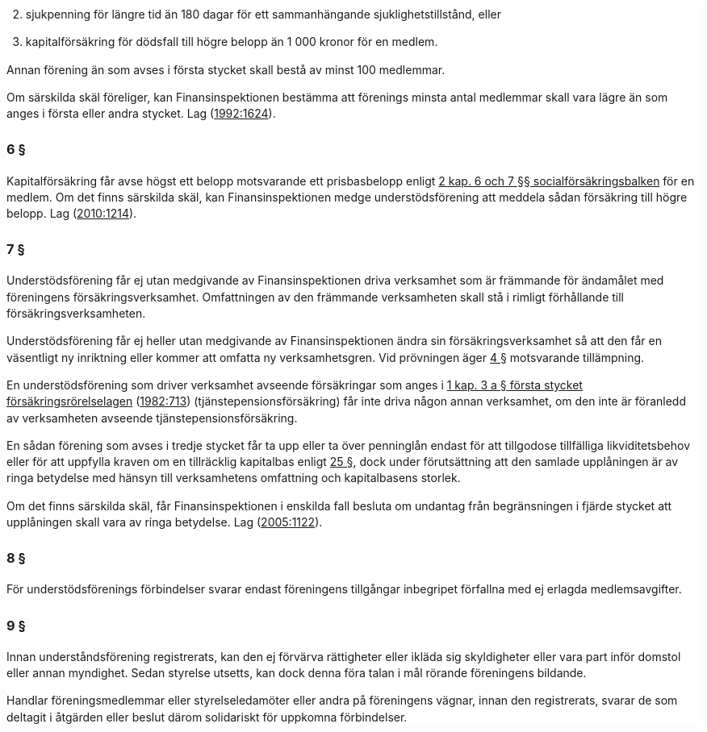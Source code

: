 2. sjukpenning för längre tid än 180 dagar för ett sammanhängande sjuklighetstillstånd, eller

3. kapitalförsäkring för dödsfall till högre belopp än 1 000 kronor för en medlem.

Annan förening än som avses i första stycket skall bestå av minst 100 medlemmar.

Om särskilda skäl föreliger, kan Finansinspektionen bestämma att förenings minsta antal medlemmar skall vara lägre än som anges i första eller andra stycket. Lag ([1992:1624](https://selex.se/eli/sfs/1992/1624)).

### 6 §

Kapitalförsäkring får avse högst ett belopp motsvarande ett prisbasbelopp enligt [2 kap. 6 och 7 §§ socialförsäkringsbalken](https://selex.se/eli/sfs/2010/110#kap2.6) för en medlem. Om det finns särskilda skäl, kan Finansinspektionen medge understödsförening att meddela sådan försäkring till högre belopp. Lag ([2010:1214](https://selex.se/eli/sfs/2010/1214)).

### 7 §

Understödsförening får ej utan medgivande av Finansinspektionen driva verksamhet som är främmande för ändamålet med föreningens försäkringsverksamhet. Omfattningen av den främmande verksamheten skall stå i rimligt förhållande till försäkringsverksamheten.

Understödsförening får ej heller utan medgivande av Finansinspektionen ändra sin försäkringsverksamhet så att den får en väsentligt ny inriktning eller kommer att omfatta ny verksamhetsgren. Vid prövningen äger [4 §](#4) motsvarande tillämpning.

En understödsförening som driver verksamhet avseende försäkringar som anges i [1 kap. 3 a § första stycket försäkringsrörelselagen](https://selex.se/eli/sfs/1982/713#kap1.3a) ([1982:713](https://selex.se/eli/sfs/1982/713)) (tjänstepensionsförsäkring) får inte driva någon annan verksamhet, om den inte är föranledd av verksamheten avseende tjänstepensionsförsäkring.

En sådan förening som avses i tredje stycket får ta upp eller ta över penninglån endast för att tillgodose tillfälliga likviditetsbehov eller för att uppfylla kraven om en tillräcklig kapitalbas enligt [25 §](#25), dock under förutsättning att den samlade upplåningen är av ringa betydelse med hänsyn till verksamhetens omfattning och kapitalbasens storlek.

Om det finns särskilda skäl, får Finansinspektionen i enskilda fall besluta om undantag från begränsningen i fjärde stycket att upplåningen skall vara av ringa betydelse. Lag ([2005:1122](https://selex.se/eli/sfs/2005/1122)).

### 8 §

För understödsförenings förbindelser svarar endast föreningens tillgångar inbegripet förfallna med ej erlagda medlemsavgifter.

### 9 §

Innan underståndsförening registrerats, kan den ej förvärva rättigheter eller ikläda sig skyldigheter eller vara part inför domstol eller annan myndighet. Sedan styrelse utsetts, kan dock denna föra talan i mål rörande föreningens bildande.

Handlar föreningsmedlemmar eller styrelseledamöter eller andra på föreningens vägnar, innan den registrerats, svarar de som deltagit i åtgärden eller beslut därom solidariskt för uppkomna förbindelser.
